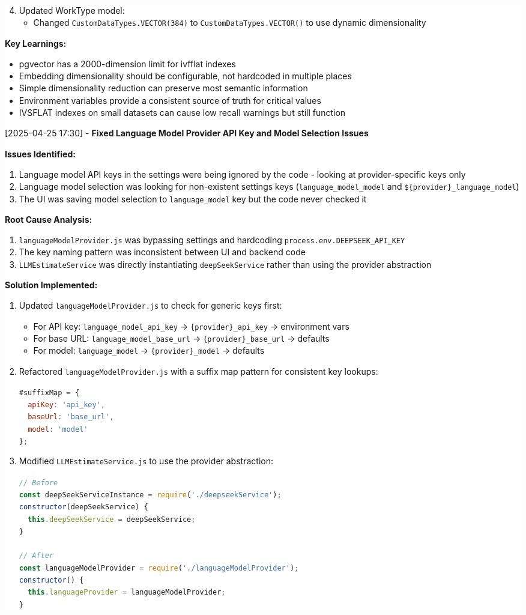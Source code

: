4. Updated WorkType model:
   - Changed `CustomDataTypes.VECTOR(384)` to `CustomDataTypes.VECTOR()` to use dynamic dimensionality

**Key Learnings:**

- pgvector has a 2000-dimension limit for ivfflat indexes
- Embedding dimensionality should be configurable, not hardcoded in multiple places
- Simple dimensionality reduction can preserve most semantic information
- Environment variables provide a consistent source of truth for critical values
- IVSFLAT indexes on small datasets can cause low recall warnings but still function

[2025-04-25 17:30] - **Fixed Language Model Provider API Key and Model Selection Issues**

**Issues Identified:**

1. Language model API keys in the settings were being ignored by the code - looking at provider-specific keys only
2. Language model selection was looking for non-existent settings keys (`language_model_model` and `${provider}_language_model`)
3. The UI was saving model selection to `language_model` key but the code never checked it

**Root Cause Analysis:**

1. `languageModelProvider.js` was bypassing settings and hardcoding `process.env.DEEPSEEK_API_KEY`
2. The key naming pattern was inconsistent between UI and backend code
3. `LLMEstimateService` was directly instantiating `deepSeekService` rather than using the provider abstraction

**Solution Implemented:**

1. Updated `languageModelProvider.js` to check for generic keys first:
   - For API key: `language_model_api_key` → `{provider}_api_key` → environment vars
   - For base URL: `language_model_base_url` → `{provider}_base_url` → defaults
   - For model: `language_model` → `{provider}_model` → defaults

2. Refactored `languageModelProvider.js` with a suffix map pattern for consistent key lookups:
   ```javascript
   #suffixMap = {
     apiKey: 'api_key',
     baseUrl: 'base_url',
     model: 'model'
   };
   ```

3. Modified `LLMEstimateService.js` to use the provider abstraction:
   ```javascript
   // Before
   const deepSeekServiceInstance = require('./deepseekService');
   constructor(deepSeekService) {
     this.deepSeekService = deepSeekService;
   }

   // After
   const languageModelProvider = require('./languageModelProvider');
   constructor() {
     this.languageProvider = languageModelProvider;
   }
   ```
